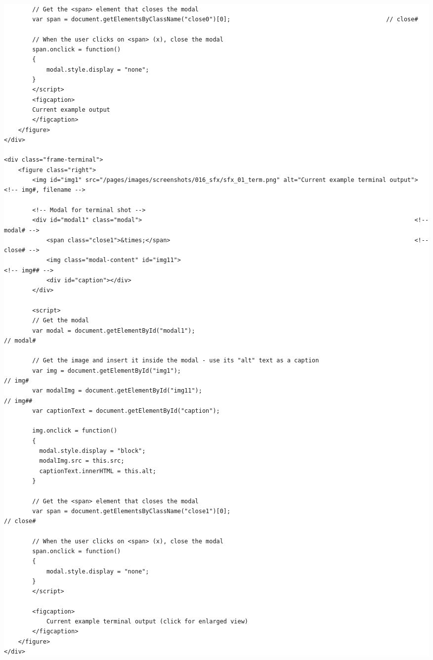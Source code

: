 			// Get the <span> element that closes the modal
			var span = document.getElementsByClassName("close0")[0];											// close#
			
			// When the user clicks on <span> (x), close the modal
			span.onclick = function()
			{ 
				modal.style.display = "none";
			}
			</script>
			<figcaption>
			Current example output
			</figcaption>
		</figure>
	</div>

	<div class="frame-terminal">
		<figure class="right">
			<img id="img1" src="/pages/images/screenshots/016_sfx/sfx_01_term.png" alt="Current example terminal output">		<!-- img#, filename -->

			<!-- Modal for terminal shot -->
			<div id="modal1" class="modal">																				<!-- modal# -->
				<span class="close1">&times;</span>																		<!-- close# -->
				<img class="modal-content" id="img11">																		<!-- img## -->
				<div id="caption"></div>
			</div>
			
			<script>
			// Get the modal
			var modal = document.getElementById("modal1");																	// modal#
			
			// Get the image and insert it inside the modal - use its "alt" text as a caption
			var img = document.getElementById("img1");																		// img#
			var modalImg = document.getElementById("img11");																// img##
			var captionText = document.getElementById("caption");

			img.onclick = function()
			{
			  modal.style.display = "block";
			  modalImg.src = this.src;
			  captionText.innerHTML = this.alt;
			}
			
			// Get the <span> element that closes the modal
			var span = document.getElementsByClassName("close1")[0];														// close#
			
			// When the user clicks on <span> (x), close the modal
			span.onclick = function()
			{ 
				modal.style.display = "none";
			}
			</script>

			<figcaption>
				Current example terminal output (click for enlarged view)
			</figcaption>
		</figure>
	</div>
